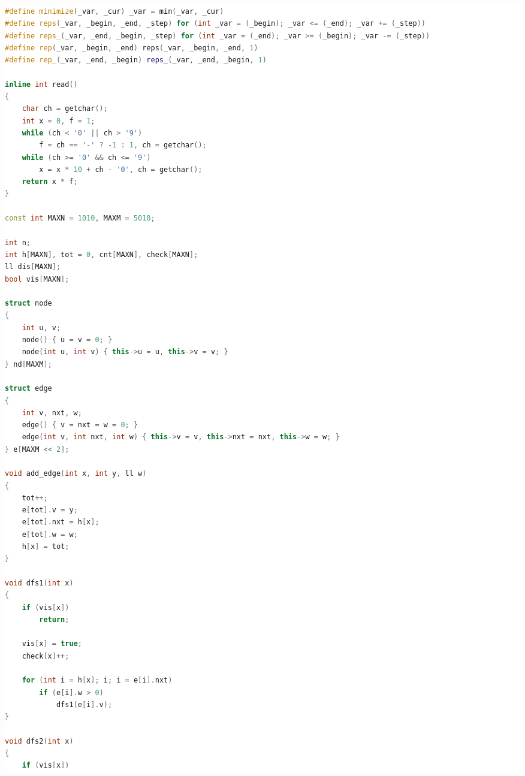 ```cpp
#define minimize(_var, _cur) _var = min(_var, _cur)
#define reps(_var, _begin, _end, _step) for (int _var = (_begin); _var <= (_end); _var += (_step))
#define reps_(_var, _end, _begin, _step) for (int _var = (_end); _var >= (_begin); _var -= (_step))
#define rep(_var, _begin, _end) reps(_var, _begin, _end, 1)
#define rep_(_var, _end, _begin) reps_(_var, _end, _begin, 1)

inline int read()
{
    char ch = getchar();
    int x = 0, f = 1;
    while (ch < '0' || ch > '9')
        f = ch == '-' ? -1 : 1, ch = getchar();
    while (ch >= '0' && ch <= '9')
        x = x * 10 + ch - '0', ch = getchar();
    return x * f;
}

const int MAXN = 1010, MAXM = 5010;

int n;
int h[MAXN], tot = 0, cnt[MAXN], check[MAXN];
ll dis[MAXN];
bool vis[MAXN];

struct node
{
    int u, v;
    node() { u = v = 0; }
    node(int u, int v) { this->u = u, this->v = v; }
} nd[MAXM];

struct edge
{
    int v, nxt, w;
    edge() { v = nxt = w = 0; }
    edge(int v, int nxt, int w) { this->v = v, this->nxt = nxt, this->w = w; }
} e[MAXM << 2];

void add_edge(int x, int y, ll w)
{
    tot++;
    e[tot].v = y;
    e[tot].nxt = h[x];
    e[tot].w = w;
    h[x] = tot;
}

void dfs1(int x)
{
    if (vis[x])
        return;

    vis[x] = true;
    check[x]++;

    for (int i = h[x]; i; i = e[i].nxt)
        if (e[i].w > 0)
            dfs1(e[i].v);
}

void dfs2(int x)
{
    if (vis[x])
```